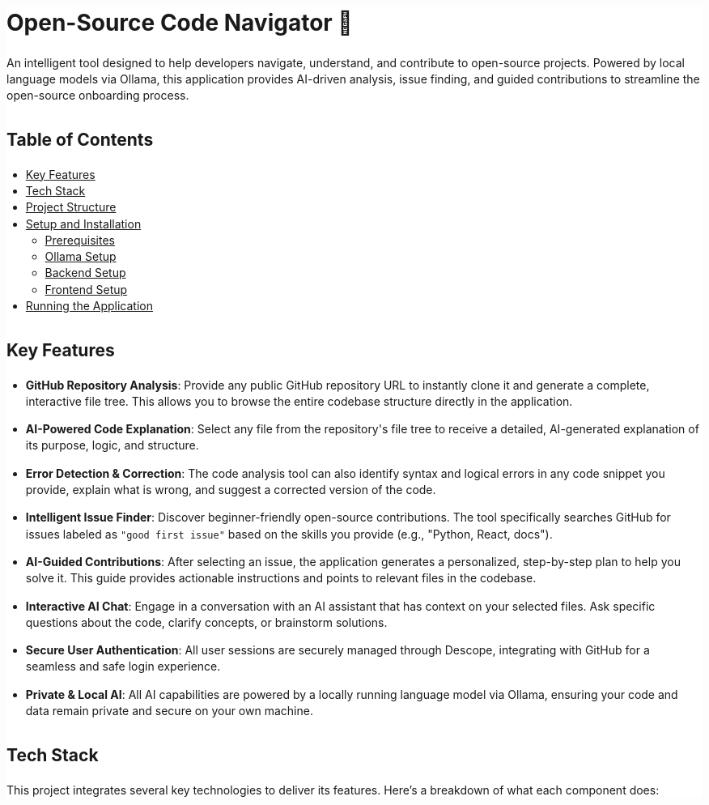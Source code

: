 # Open-Source Code Navigator 🚀

An intelligent tool designed to help developers navigate, understand, and contribute to open-source projects. Powered by local language models via Ollama, this application provides AI-driven analysis, issue finding, and guided contributions to streamline the open-source onboarding process.

## Table of Contents
- [Key Features](#Key-Features)
- [Tech Stack](#tech-stack)
- [Project Structure](#project-structure)
- [Setup and Installation](#setup-and-installation)
  - [Prerequisites](#prerequisites)
  - [Ollama Setup](#ollama-setup)
  - [Backend Setup](#backend-setup)
  - [Frontend Setup](#frontend-setup)
- [Running the Application](#running-the-application)



## Key Features

-   **GitHub Repository Analysis**: Provide any public GitHub repository URL to instantly clone it and generate a complete, interactive file tree. This allows you to browse the entire codebase structure directly in the application.

-   **AI-Powered Code Explanation**: Select any file from the repository's file tree to receive a detailed, AI-generated explanation of its purpose, logic, and structure.

-   **Error Detection & Correction**: The code analysis tool can also identify syntax and logical errors in any code snippet you provide, explain what is wrong, and suggest a corrected version of the code.

-   **Intelligent Issue Finder**: Discover beginner-friendly open-source contributions. The tool specifically searches GitHub for issues labeled as `"good first issue"` based on the skills you provide (e.g., "Python, React, docs").

-   **AI-Guided Contributions**: After selecting an issue, the application generates a personalized, step-by-step plan to help you solve it. This guide provides actionable instructions and points to relevant files in the codebase.

-   **Interactive AI Chat**: Engage in a conversation with an AI assistant that has context on your selected files. Ask specific questions about the code, clarify concepts, or brainstorm solutions.

-   **Secure User Authentication**: All user sessions are securely managed through Descope, integrating with GitHub for a seamless and safe login experience.

-   **Private & Local AI**: All AI capabilities are powered by a locally running language model via Ollama, ensuring your code and data remain private and secure on your own machine.


## Tech Stack

This project integrates several key technologies to deliver its features. Here’s a breakdown of what each component does:
